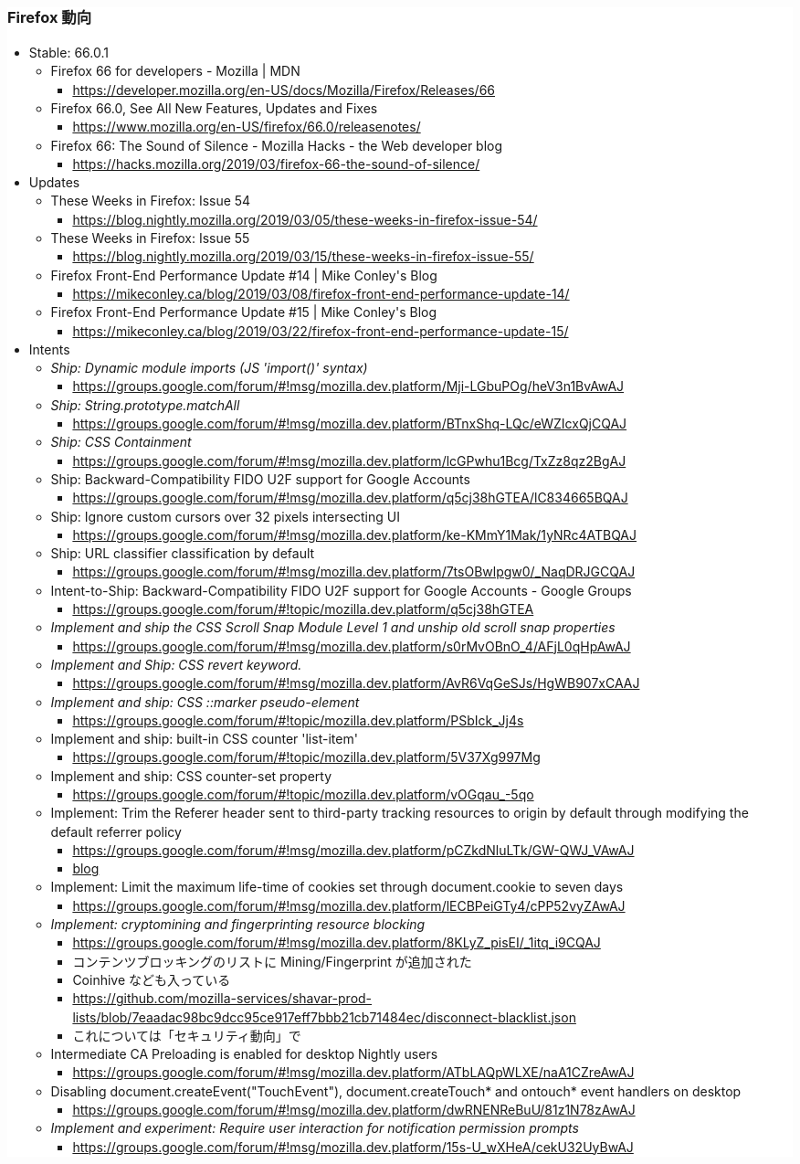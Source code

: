 
### Firefox 動向

- Stable: 66.0.1
  - Firefox 66 for developers - Mozilla | MDN
    - <https://developer.mozilla.org/en-US/docs/Mozilla/Firefox/Releases/66>
  - Firefox 66.0, See All New Features, Updates and Fixes
    - <https://www.mozilla.org/en-US/firefox/66.0/releasenotes/>
  - Firefox 66: The Sound of Silence - Mozilla Hacks - the Web developer blog
    - <https://hacks.mozilla.org/2019/03/firefox-66-the-sound-of-silence/>
- Updates
  - These Weeks in Firefox: Issue 54
    - <https://blog.nightly.mozilla.org/2019/03/05/these-weeks-in-firefox-issue-54/>
  - These Weeks in Firefox: Issue 55
    - <https://blog.nightly.mozilla.org/2019/03/15/these-weeks-in-firefox-issue-55/>
  - Firefox Front-End Performance Update #14 | Mike Conley's Blog
    - <https://mikeconley.ca/blog/2019/03/08/firefox-front-end-performance-update-14/>
  - Firefox Front-End Performance Update #15 | Mike Conley's Blog
    - <https://mikeconley.ca/blog/2019/03/22/firefox-front-end-performance-update-15/>
- Intents
  - *Ship: Dynamic module imports (JS 'import()' syntax)*
    - <https://groups.google.com/forum/#!msg/mozilla.dev.platform/Mji-LGbuPOg/heV3n1BvAwAJ>
  - *Ship: String.prototype.matchAll*
    - <https://groups.google.com/forum/#!msg/mozilla.dev.platform/BTnxShq-LQc/eWZIcxQjCQAJ>
  - *Ship: CSS Containment*
    - <https://groups.google.com/forum/#!msg/mozilla.dev.platform/lcGPwhu1Bcg/TxZz8qz2BgAJ>
  - Ship: Backward-Compatibility FIDO U2F support for Google Accounts
    - <https://groups.google.com/forum/#!msg/mozilla.dev.platform/q5cj38hGTEA/lC834665BQAJ>
  - Ship: Ignore custom cursors over 32 pixels intersecting UI
    - <https://groups.google.com/forum/#!msg/mozilla.dev.platform/ke-KMmY1Mak/1yNRc4ATBQAJ>
  - Ship: URL classifier classification by default
    - <https://groups.google.com/forum/#!msg/mozilla.dev.platform/7tsOBwlpgw0/_NaqDRJGCQAJ>
  - Intent-to-Ship: Backward-Compatibility FIDO U2F support for Google Accounts - Google Groups
    - <https://groups.google.com/forum/#!topic/mozilla.dev.platform/q5cj38hGTEA>
  - *Implement and ship the CSS Scroll Snap Module Level 1 and unship old scroll snap properties*
    - <https://groups.google.com/forum/#!msg/mozilla.dev.platform/s0rMvOBnO_4/AFjL0qHpAwAJ>
  - *Implement and Ship: CSS revert keyword.*
    - <https://groups.google.com/forum/#!msg/mozilla.dev.platform/AvR6VqGeSJs/HgWB907xCAAJ>
  - *Implement and ship: CSS ::marker pseudo-element*
    - <https://groups.google.com/forum/#!topic/mozilla.dev.platform/PSbIck_Jj4s>
  - Implement and ship: built-in CSS counter 'list-item'
    - <https://groups.google.com/forum/#!topic/mozilla.dev.platform/5V37Xg997Mg>
  - Implement and ship: CSS counter-set property
    - <https://groups.google.com/forum/#!topic/mozilla.dev.platform/vOGqau_-5qo>
  - Implement: Trim the Referer header sent to third-party tracking resources to origin by default through modifying the default referrer policy
    - <https://groups.google.com/forum/#!msg/mozilla.dev.platform/pCZkdNluLTk/GW-QWJ_VAwAJ>
    - [blog](https://blog.jxck.io/entries/2018-10-08/referrer-policy.html)
  - Implement: Limit the maximum life-time of cookies set through document.cookie to seven days
    - <https://groups.google.com/forum/#!msg/mozilla.dev.platform/lECBPeiGTy4/cPP52vyZAwAJ>
  - *Implement: cryptomining and fingerprinting resource blocking*
    - <https://groups.google.com/forum/#!msg/mozilla.dev.platform/8KLyZ_pisEI/_1itq_i9CQAJ>
    - コンテンツブロッキングのリストに Mining/Fingerprint が追加された
    - Coinhive なども入っている
    - <https://github.com/mozilla-services/shavar-prod-lists/blob/7eaadac98bc9dcc95ce917eff7bbb21cb71484ec/disconnect-blacklist.json>
    - これについては「セキュリティ動向」で
  - Intermediate CA Preloading is enabled for desktop Nightly users
    - <https://groups.google.com/forum/#!msg/mozilla.dev.platform/ATbLAQpWLXE/naA1CZreAwAJ>
  - Disabling document.createEvent("TouchEvent"), document.createTouch* and ontouch* event handlers on desktop
    - <https://groups.google.com/forum/#!msg/mozilla.dev.platform/dwRNENReBuU/81z1N78zAwAJ>
  - *Implement and experiment: Require user interaction for notification permission prompts*
    - <https://groups.google.com/forum/#!msg/mozilla.dev.platform/15s-U_wXHeA/cekU32UyBwAJ>